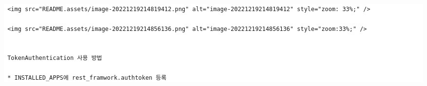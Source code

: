      <img src="README.assets/image-20221219214819412.png" alt="image-20221219214819412" style="zoom: 33%;" />

     <img src="README.assets/image-20221219214856136.png" alt="image-20221219214856136" style="zoom:33%;" />

     
     TokenAuthentication 사용 방법

     * INSTALLED_APPS에 rest_framwork.authtoken 등록
